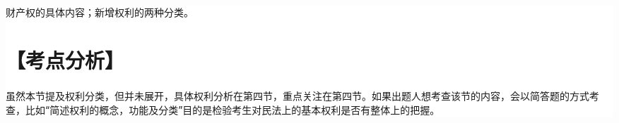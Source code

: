 财产权的具体内容；新增权利的两种分类。
# 【考点分析】
虽然本节提及权利分类，但并未展开，具体权利分析在第四节，重点关注在第四节。如果出题人想考查该节的内容，会以简答题的方式考查，比如“简述权利的概念，功能及分类”目的是检验考生对民法上的基本权利是否有整体上的把握。

[^1]:2021年法学综合简答题第1题。